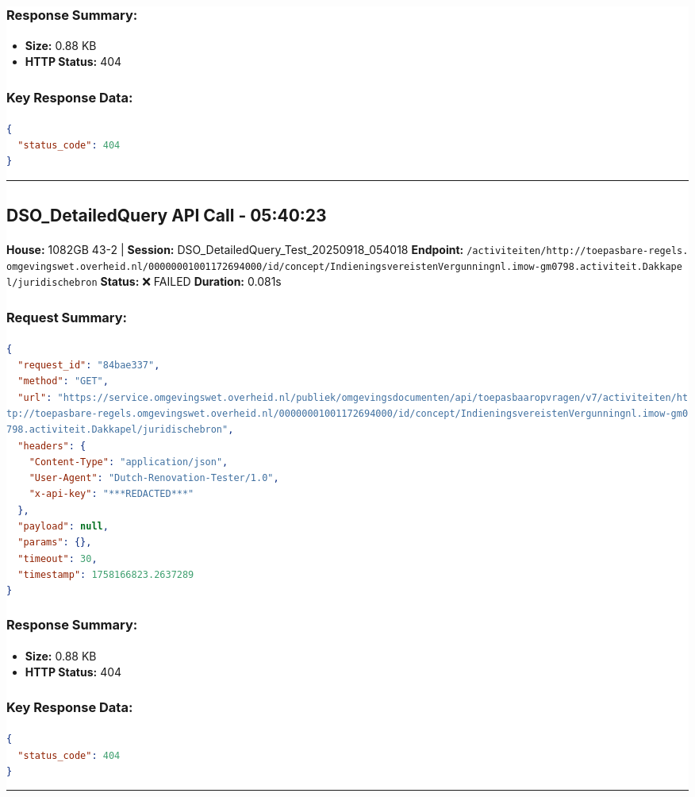 ### Response Summary:
- **Size:** 0.88 KB
- **HTTP Status:** 404

### Key Response Data:
```json
{
  "status_code": 404
}
```

---

## DSO_DetailedQuery API Call - 05:40:23

**House:** 1082GB 43-2 | **Session:** DSO_DetailedQuery_Test_20250918_054018
**Endpoint:** `/activiteiten/http://toepasbare-regels.omgevingswet.overheid.nl/00000001001172694000/id/concept/IndieningsvereistenVergunningnl.imow-gm0798.activiteit.Dakkapel/juridischebron`
**Status:** ❌ FAILED
**Duration:** 0.081s

### Request Summary:
```json
{
  "request_id": "84bae337",
  "method": "GET",
  "url": "https://service.omgevingswet.overheid.nl/publiek/omgevingsdocumenten/api/toepasbaaropvragen/v7/activiteiten/http://toepasbare-regels.omgevingswet.overheid.nl/00000001001172694000/id/concept/IndieningsvereistenVergunningnl.imow-gm0798.activiteit.Dakkapel/juridischebron",
  "headers": {
    "Content-Type": "application/json",
    "User-Agent": "Dutch-Renovation-Tester/1.0",
    "x-api-key": "***REDACTED***"
  },
  "payload": null,
  "params": {},
  "timeout": 30,
  "timestamp": 1758166823.2637289
}
```

### Response Summary:
- **Size:** 0.88 KB
- **HTTP Status:** 404

### Key Response Data:
```json
{
  "status_code": 404
}
```

---